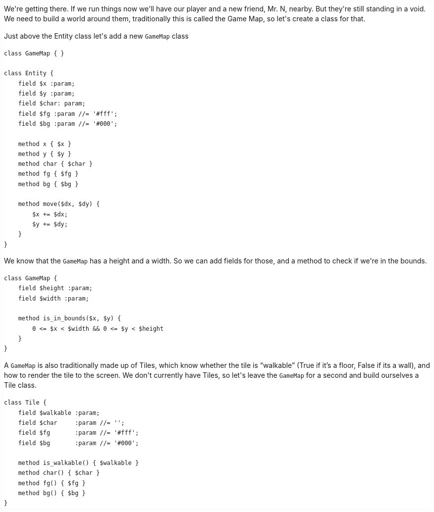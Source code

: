 We're getting there. If we run things now we'll have our player and a new
friend, Mr. N, nearby. But they're still standing in a void. We need to build a
world around them, traditionally this is called the Game Map, so let's create a
class for that.

Just above the Entity class let's add a new `GameMap` class

```
class GameMap { }

class Entity {
    field $x :param;
    field $y :param;
    field $char: param;
    field $fg :param //= '#fff';
    field $bg :param //= '#000';

    method x { $x }
    method y { $y }
    method char { $char }
    method fg { $fg }
    method bg { $bg }

    method move($dx, $dy) {
        $x += $dx;
        $y += $dy;
    }
}

```

We know that the `GameMap` has a height and a width. So we can add fields for
those, and a method to check if we're in the bounds.

```
class GameMap {
    field $height :param;
    field $width :param;

    method is_in_bounds($x, $y) {
        0 <= $x < $width && 0 <= $y < $height
    }
}
```

A `GameMap` is also traditionally made up of Tiles, which know whether the tile
is “walkable” (True if it’s a floor, False if its a wall), and how to render the tile to the
screen. We don't currently have Tiles, so let's leave the `GameMap` for a second
and build ourselves a Tile class.

```
class Tile {
    field $walkable :param;
    field $char     :param //= '';
    field $fg       :param //= '#fff';
    field $bg       :param //= '#000';

    method is_walkable() { $walkable }
    method char() { $char }
    method fg() { $fg }
    method bg() { $bg }
}

```
